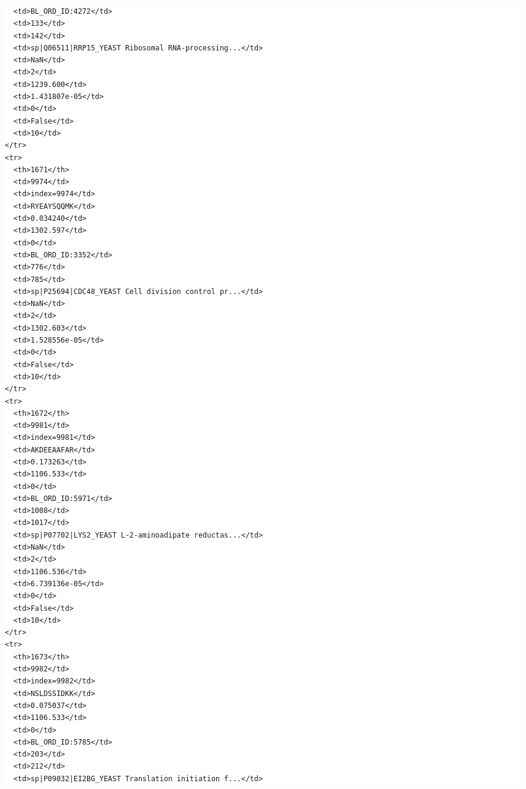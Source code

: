       <td>BL_ORD_ID:4272</td>
      <td>133</td>
      <td>142</td>
      <td>sp|Q06511|RRP15_YEAST Ribosomal RNA-processing...</td>
      <td>NaN</td>
      <td>2</td>
      <td>1239.600</td>
      <td>1.431807e-05</td>
      <td>0</td>
      <td>False</td>
      <td>10</td>
    </tr>
    <tr>
      <th>1671</th>
      <td>9974</td>
      <td>index=9974</td>
      <td>RYEAYSQQMK</td>
      <td>0.034240</td>
      <td>1302.597</td>
      <td>0</td>
      <td>BL_ORD_ID:3352</td>
      <td>776</td>
      <td>785</td>
      <td>sp|P25694|CDC48_YEAST Cell division control pr...</td>
      <td>NaN</td>
      <td>2</td>
      <td>1302.603</td>
      <td>1.528556e-05</td>
      <td>0</td>
      <td>False</td>
      <td>10</td>
    </tr>
    <tr>
      <th>1672</th>
      <td>9981</td>
      <td>index=9981</td>
      <td>AKDEEAAFAR</td>
      <td>0.173263</td>
      <td>1106.533</td>
      <td>0</td>
      <td>BL_ORD_ID:5971</td>
      <td>1008</td>
      <td>1017</td>
      <td>sp|P07702|LYS2_YEAST L-2-aminoadipate reductas...</td>
      <td>NaN</td>
      <td>2</td>
      <td>1106.536</td>
      <td>6.739136e-05</td>
      <td>0</td>
      <td>False</td>
      <td>10</td>
    </tr>
    <tr>
      <th>1673</th>
      <td>9982</td>
      <td>index=9982</td>
      <td>NSLDSSIDKK</td>
      <td>0.075037</td>
      <td>1106.533</td>
      <td>0</td>
      <td>BL_ORD_ID:5785</td>
      <td>203</td>
      <td>212</td>
      <td>sp|P09032|EI2BG_YEAST Translation initiation f...</td>